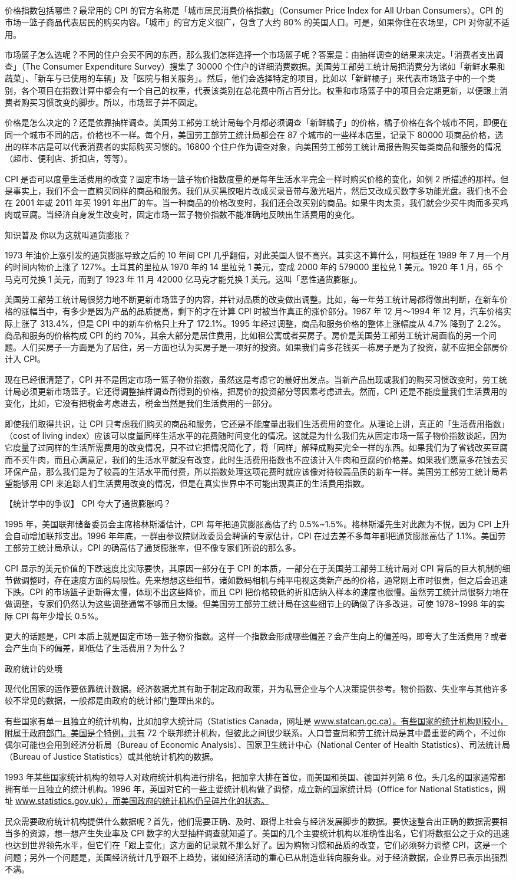 价格指数包括哪些？最常用的 CPI 的官方名称是「城市居民消费价格指数」（Consumer Price Index for All Urban Consumers）。CPI 的市场一篮子商品代表居民的购买内容。「城市」的官方定义很广，包含了大约 80% 的美国人口。可是，如果你住在农场里，CPI 对你就不适用。

市场篮子怎么选呢？不同的住户会买不同的东西，那么我们怎样选择一个市场篮子呢？答案是：由抽样调查的结果来决定。「消费者支出调查」（The Consumer Expenditure Survey）搜集了 30000 个住户的详细消费数据。美国劳工部劳工统计局把消费分为诸如「新鲜水果和蔬菜」、「新车与已使用的车辆」及「医院与相关服务」。然后，他们会选择特定的项目，比如以「新鲜橘子」来代表市场篮子中的一个类别，各个项目在指数计算中都会有一个自己的权重，代表该类别在总花费中所占百分比。权重和市场篮子中的项目会定期更新，以便跟上消费者购买习惯改变的脚步。所以，市场篮子并不固定。

价格是怎么决定的？还是依靠抽样调查。美国劳工部劳工统计局每个月都必须调查「新鲜橘子」的价格，橘子价格在各个城市不同，即便在同一个城市不同的店，价格也不一样。每个月，美国劳工部劳工统计局都会在 87 个城市的一些样本店里，记录下 80000 项商品价格，选出的样本店是可以代表消费者的实际购买习惯的。16800 个住户作为调查对象，向美国劳工部劳工统计局报告购买每类商品和服务的情况（超市、便利店、折扣店，等等）。

CPI 是否可以度量生活费用的改变？固定市场一篮子物价指数度量的是每年生活水平完全一样时购买价格的变化，如例 2 所描述的那样。但是事实上，我们不会一直购买同样的商品和服务。我们从买黑胶唱片改成买录音带与激光唱片，然后又改成买数字多功能光盘。我们也不会在 2001 年或 2011 年买 1991 年出厂的车。当一种商品的价格改变时，我们还会改买别的商品。如果牛肉太贵，我们就会少买牛肉而多买鸡肉或豆腐。当经济自身发生改变时，固定市场一篮子物价指数不能准确地反映出生活费用的变化。

知识普及 你以为这就叫通货膨胀？

1973 年油价上涨引发的通货膨胀导致之后的 10 年间 CPI 几乎翻倍，对此美国人很不高兴。其实这不算什么，阿根廷在 1989 年 7 月一个月的时间内物价上涨了 127%。土耳其的里拉从 1970 年的 14 里拉兑 1 美元，变成 2000 年的 579000 里拉兑 1 美元。1920 年 1 月，65 个马克可兑换 1 美元，而到了 1923 年 11 月 42000 亿马克才能兑换 1 美元。这叫「恶性通货膨胀」。

美国劳工部劳工统计局很努力地不断更新市场篮子的内容，并针对品质的改变做出调整。比如，每一年劳工统计局都得做出判断，在新车价格的涨幅当中，有多少是因为产品的品质提高，剩下的才在计算 CPI 时被当作真正的涨价部分。1967 年 12 月～1994 年 12 月，汽车价格实际上涨了 313.4%，但是 CPI 中的新车价格只上升了 172.1%。1995 年经过调整，商品和服务价格的整体上涨幅度从 4.7% 降到了 2.2%。商品和服务的价格构成 CPI 的约 70%，其余大部分是居住费用，比如租公寓或者买房子。房价是美国劳工部劳工统计局面临的另一个问题。人们买房子一方面是为了居住，另一方面也认为买房子是一项好的投资。如果我们肯多花钱买一栋房子是为了投资，就不应把全部房价计入 CPI。

现在已经很清楚了，CPI 并不是固定市场一篮子物价指数，虽然这是考虑它的最好出发点。当新产品出现或我们的购买习惯改变时，劳工统计局必须更新市场篮子。它还得调整抽样调查所得到的价格，把房价的投资部分等因素考虑进去。然而，CPI 还是不能度量我们生活费用的变化，比如，它没有把税金考虑进去，税金当然是我们生活费用的一部分。

即使我们取得共识，让 CPI 只考虑我们购买的商品和服务，它还是不能度量出我们生活费用的变化。从理论上讲，真正的「生活费用指数」（cost of living index）应该可以度量同样生活水平的花费随时间变化的情况。这就是为什么我们先从固定市场一篮子物价指数谈起，因为它度量了过同样的生活所需费用的改变情况，只不过它把情况简化了，将「同样」解释成购买完全一样的东西。如果我们为了省钱改买豆腐而不买牛肉，而且心满意足，我们的生活水平就没有改变，此时生活费用指数也不应该计入牛肉和豆腐的价格差。如果我们愿意多花钱去买环保产品，那么我们是为了较高的生活水平而付费，所以指数处理这项花费时就应该像对待较高品质的新车一样。美国劳工部劳工统计局希望能够用 CPI 来追踪人们生活费用改变的情况，但是在真实世界中不可能出现真正的生活费用指数。

【统计学中的争议】 CPI 夸大了通货膨胀吗？

1995 年，美国联邦储备委员会主席格林斯潘估计，CPI 每年把通货膨胀高估了约 0.5%~1.5%。格林斯潘先生对此颇为不悦，因为 CPI 上升会自动增加联邦支出。1996 年年底，一群由参议院财政委员会聘请的专家估计，CPI 在过去差不多每年都把通货膨胀高估了 1.1%。美国劳工部劳工统计局承认，CPI 的确高估了通货膨胀率，但不像专家们所说的那么多。

CPI 显示的美元价值的下跌速度比实际要快，其原因一部分在于 CPI 的本质，一部分在于美国劳工部劳工统计局对 CPI 背后的巨大机制的细节做调整时，存在速度方面的局限性。先来想想这些细节，诸如数码相机与纯平电视这类新产品的价格，通常刚上市时很贵，但之后会迅速下跌。CPI 的市场篮子更新得太慢，体现不出这些降价，而且 CPI 把价格较低的折扣店纳入样本的速度也很慢。虽然劳工统计局很努力地在做调整，专家们仍然认为这些调整通常不够而且太慢。但美国劳工部劳工统计局在这些细节上的确做了许多改进，可使 1978~1998 年的实际 CPI 每年少增长 0.5%。

更大的话题是，CPI 本质上就是固定市场一篮子物价指数。这样一个指数会形成哪些偏差？会产生向上的偏差吗，即夸大了生活费用？或者会产生向下的偏差，即低估了生活费用？为什么？

政府统计的处境

现代化国家的运作要依靠统计数据。经济数据尤其有助于制定政府政策，并为私营企业与个人决策提供参考。物价指数、失业率与其他许多较不常见的数据，一般都是由政府的统计部门整理出来的。

有些国家有单一且独立的统计机构，比如加拿大统计局（Statistics Canada，网址是 www.statcan.gc.ca）。有些国家的统计机构则较小，附属于政府部门。美国是个特例，共有 72 个联邦统计机构，但彼此之间很少联系。人口普查局和劳工统计局是其中最重要的两个，不过你偶尔可能也会用到经济分析局（Bureau of Economic Analysis）、国家卫生统计中心（National Center of Health Statistics）、司法统计局（Bureau of Justice Statistics）或其他统计机构的数据。

1993 年某些国家统计机构的领导人对政府统计机构进行排名，把加拿大排在首位，而美国和英国、德国并列第 6 位。头几名的国家通常都拥有单一且独立的统计机构。1996 年，英国对它的一些主要统计机构做了调整，成立新的国家统计局（Office for National Statistics，网址 www.statistics.gov.uk），而美国政府的统计机构仍呈碎片化的状态。

民众需要政府统计机构提供什么数据呢？首先，他们需要正确、及时、跟得上社会与经济发展脚步的数据。要快速整合出正确的数据需要相当多的资源，想一想产生失业率及 CPI 数字的大型抽样调查就知道了。美国的几个主要统计机构以准确性出名，它们将数据公之于众的迅速也达到世界领先水平，但它们在「跟上变化」这方面的记录就不那么好了。因为购物习惯和品质的改变，它们必须努力调整 CPI，这是一个问题；另外一个问题是，美国经济统计几乎跟不上趋势，诸如经济活动的重心已从制造业转向服务业。对于经济数据，企业界已表示出强烈不满。
